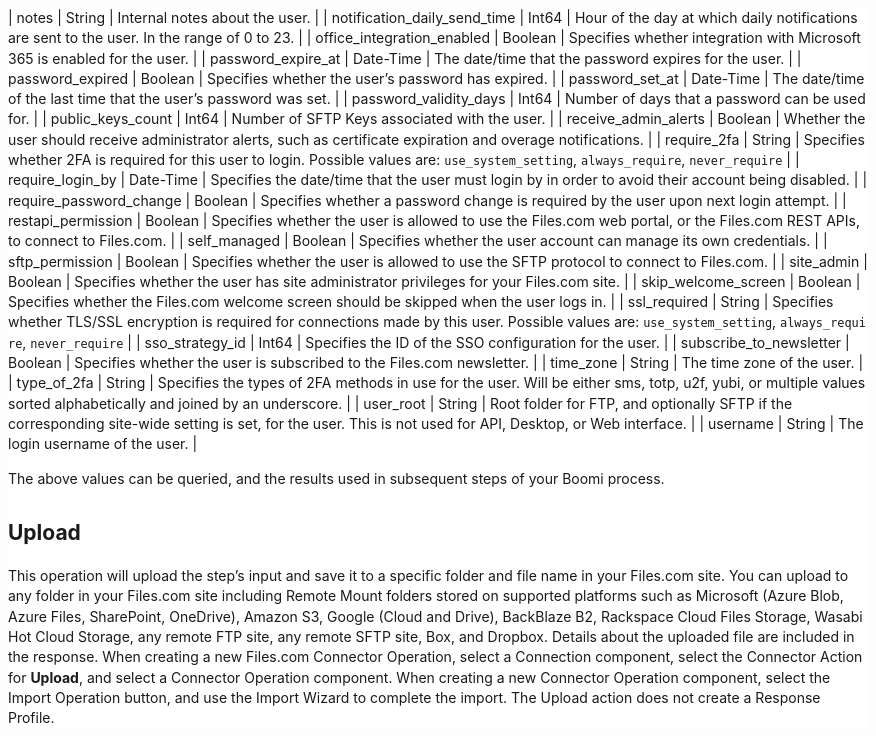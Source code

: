 | notes | String | Internal notes about the user. |
| notification_daily_send_time | Int64 | Hour of the day at which daily notifications are sent to the user. In the range of 0 to 23. |
| office_integration_enabled | Boolean | Specifies whether integration with Microsoft 365 is enabled for the user. |
| password_expire_at | Date-Time | The date/time that the password expires for the user. |
| password_expired | Boolean | Specifies whether the user’s password has expired. |
| password_set_at | Date-Time | The date/time of the last time that the user’s password was set. |
| password_validity_days | Int64 | Number of days that a password can be used for. |
| public_keys_count | Int64 | Number of SFTP Keys associated with the user. |
| receive_admin_alerts | Boolean | Whether the user should receive administrator alerts, such as certificate expiration and overage notifications. |
| require_2fa | String | Specifies whether 2FA is required for this user to login. Possible values are: `use_system_setting`, `always_require`, `never_require` |
| require_login_by | Date-Time | Specifies the date/time that the user must login by in order to avoid their account being disabled. |
| require_password_change | Boolean | Specifies whether a password change is required by the user upon next login attempt. |
| restapi_permission | Boolean | Specifies whether the user is allowed to use the Files.com web portal, or the Files.com REST APIs, to connect to Files.com. |
| self_managed | Boolean | Specifies whether the user account can manage its own credentials. |
| sftp_permission | Boolean | Specifies whether the user is allowed to use the SFTP protocol to connect to Files.com. |
| site_admin | Boolean | Specifies whether the user has site administrator privileges for your Files.com site. |
| skip_welcome_screen | Boolean | Specifies whether the Files.com welcome screen should be skipped when the user logs in. |
| ssl_required | String | Specifies whether TLS/SSL encryption is required for connections made by this user. Possible values are: `use_system_setting`, `always_require`, `never_require` |
| sso_strategy_id | Int64 | Specifies the ID of the SSO configuration for the user. |
| subscribe_to_newsletter | Boolean | Specifies whether the user is subscribed to the Files.com newsletter. |
| time_zone | String | The time zone of the user. |
| type_of_2fa | String | Specifies the types of 2FA methods in use for the user. Will be either sms, totp, u2f, yubi, or multiple values sorted alphabetically and joined by an underscore. |
| user_root | String | Root folder for FTP, and optionally SFTP if the corresponding site-wide setting is set, for the user. This is not used for API, Desktop, or Web interface. |
| username | String | The login username of the user.  |

The above values can be queried, and the results used in subsequent steps of your Boomi process.

## Upload
This operation will upload the step’s input and save it to a specific folder and file name in your Files.com site. You can upload to any folder in your Files.com site including Remote Mount folders stored on supported platforms such as Microsoft (Azure Blob, Azure Files, SharePoint, OneDrive), Amazon S3, Google (Cloud and Drive), BackBlaze B2, Rackspace Cloud Files Storage, Wasabi Hot Cloud Storage, any remote FTP site, any remote SFTP site, Box, and Dropbox. Details about the uploaded file are included in the response.
When creating a new Files.com Connector Operation, select a Connection component, select the Connector Action for
**Upload**, and select a Connector Operation component.
When creating a new Connector Operation component, select the Import Operation button, and use the Import Wizard to complete the import. The Upload action does not create a Response Profile.

